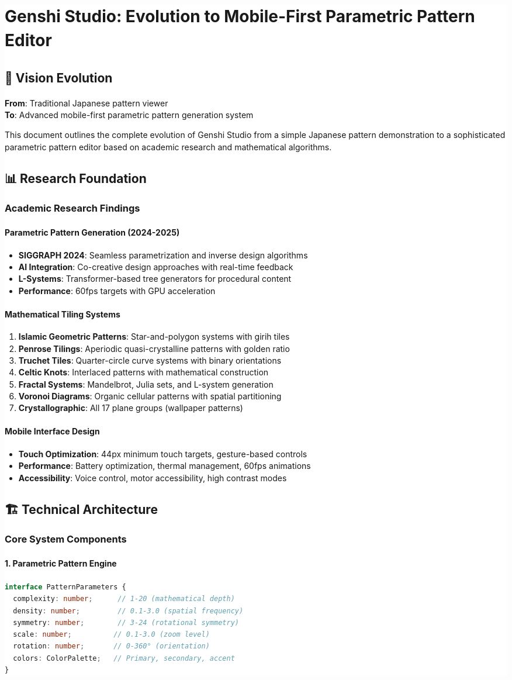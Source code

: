 # Genshi Studio: Evolution to Mobile-First Parametric Pattern Editor

## 🎯 Vision Evolution

**From**: Traditional Japanese pattern viewer  
**To**: Advanced mobile-first parametric pattern generation system

This document outlines the complete evolution of Genshi Studio from a simple Japanese pattern demonstration to a sophisticated parametric pattern editor based on academic research and mathematical algorithms.

## 📊 Research Foundation

### Academic Research Findings

#### **Parametric Pattern Generation (2024-2025)**
- **SIGGRAPH 2024**: Seamless parametrization and inverse design algorithms
- **AI Integration**: Co-creative design approaches with real-time feedback
- **L-Systems**: Transformer-based tree generators for procedural content
- **Performance**: 60fps targets with GPU acceleration

#### **Mathematical Tiling Systems**
1. **Islamic Geometric Patterns**: Star-and-polygon systems with girih tiles
2. **Penrose Tilings**: Aperiodic quasi-crystalline patterns with golden ratio
3. **Truchet Tiles**: Quarter-circle curve systems with binary orientations
4. **Celtic Knots**: Interlaced patterns with mathematical construction
5. **Fractal Systems**: Mandelbrot, Julia sets, and L-system generation
6. **Voronoi Diagrams**: Organic cellular patterns with spatial partitioning
7. **Crystallographic**: All 17 plane groups (wallpaper patterns)

#### **Mobile Interface Design**
- **Touch Optimization**: 44px minimum touch targets, gesture-based controls
- **Performance**: Battery optimization, thermal management, 60fps animations
- **Accessibility**: Voice control, motor accessibility, high contrast modes

## 🏗️ Technical Architecture

### Core System Components

#### **1. Parametric Pattern Engine**
```typescript
interface PatternParameters {
  complexity: number;      // 1-20 (mathematical depth)
  density: number;         // 0.1-3.0 (spatial frequency)
  symmetry: number;        // 3-24 (rotational symmetry)
  scale: number;          // 0.1-3.0 (zoom level)
  rotation: number;       // 0-360° (orientation)
  colors: ColorPalette;   // Primary, secondary, accent
}
```
